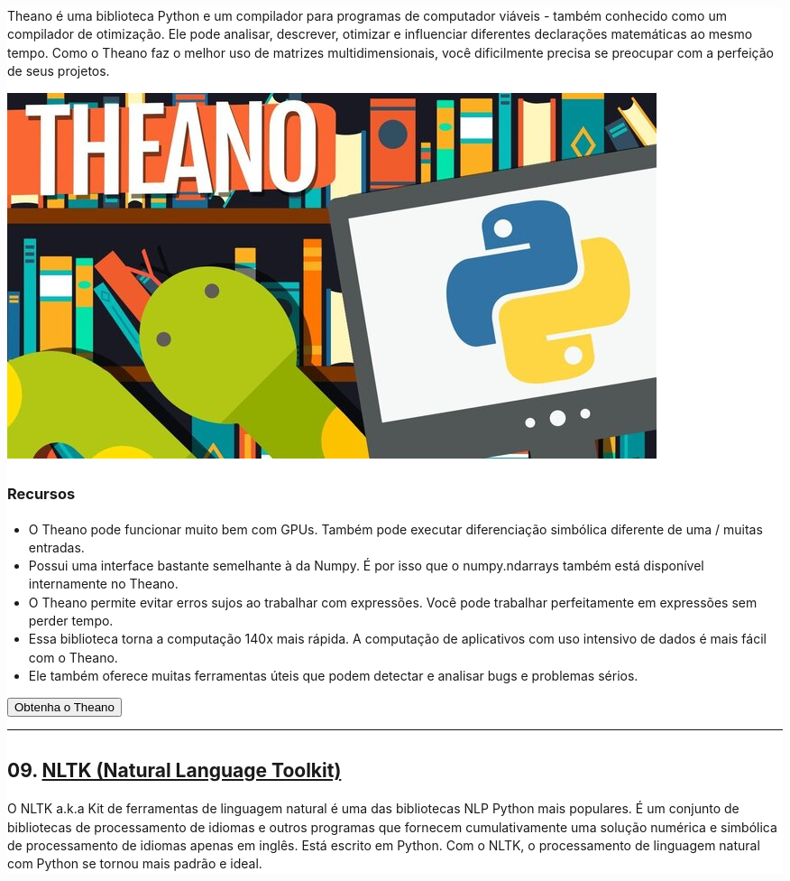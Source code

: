 Theano é uma biblioteca Python e um compilador para programas de computador viáveis - também conhecido como um compilador de otimização. Ele pode analisar, descrever, otimizar e influenciar diferentes declarações matemáticas ao mesmo tempo. Como o Theano faz o melhor uso de matrizes multidimensionais, você dificilmente precisa se preocupar com a perfeição de seus projetos.

![Theano](/assets/img/python/theano.jpg)

### Recursos

+ O Theano pode funcionar muito bem com GPUs. Também pode executar diferenciação simbólica diferente de uma / muitas entradas.
+ Possui uma interface bastante semelhante à da Numpy. É por isso que o numpy.ndarrays também está disponível internamente no Theano.
+ O Theano permite evitar erros sujos ao trabalhar com expressões. Você pode trabalhar perfeitamente em expressões sem perder tempo.
+ Essa biblioteca torna a computação 140x mais rápida. A computação de aplicativos com uso intensivo de dados é mais fácil com o Theano.
+ Ele também oferece muitas ferramentas úteis que podem detectar e analisar bugs e problemas sérios.

<a href="https://github.com/Theano/Theano">
    <button type="button" class="btn btn-primary btn-xs">Obtenha o Theano</button>
</a>

---

## 09. [NLTK (Natural Language Toolkit)](https://pypi.org/project/nltk/)

O NLTK a.k.a Kit de ferramentas de linguagem natural é uma das bibliotecas NLP Python mais populares. É um conjunto de bibliotecas de processamento de idiomas e outros programas que fornecem cumulativamente uma solução numérica e simbólica de processamento de idiomas apenas em inglês. Está escrito em Python. Com o NLTK, o processamento de linguagem natural com Python se tornou mais padrão e ideal.
